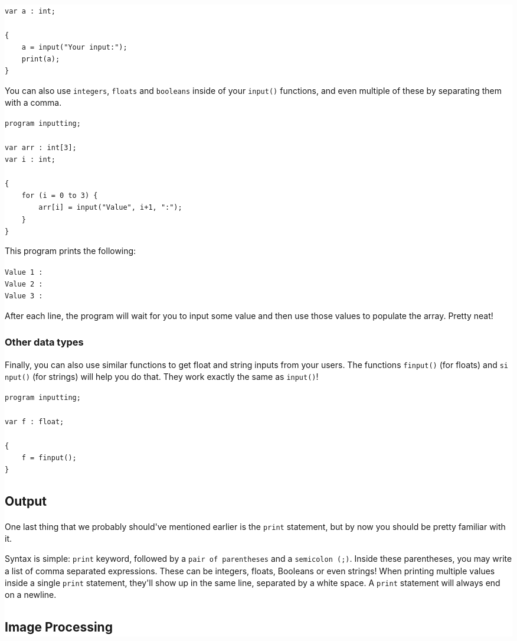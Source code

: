     var a : int;

    {
        a = input("Your input:");
        print(a);
    }

You can also use `integers`, `floats` and `booleans` inside of your `input()` functions, and even multiple of these by separating them with a comma.

    program inputting;

    var arr : int[3];
    var i : int;

    {
        for (i = 0 to 3) {
            arr[i] = input("Value", i+1, ":");
        }
    }

This program prints the following:

    Value 1 : 
    Value 2 : 
    Value 3 : 

After each line, the program will wait for you to input some value and then use those values to populate the array. Pretty neat!

### Other data types

Finally, you can also use similar functions to get float and string inputs from your users. The functions `finput()` (for floats) and `sinput()` (for strings) will help you do that. They work exactly the same as `input()`!

    program inputting;

    var f : float;

    {
        f = finput();
    }

## Output

One last thing that we probably should've mentioned earlier is the `print` statement, but by now you should be pretty familiar with it.

Syntax is simple: ```print``` keyword, followed by a ```pair of parentheses``` and a ```semicolon (;)```. Inside these parentheses, you may write a list of comma separated expressions. These can be integers, floats, Booleans or even strings! When printing multiple values inside a single `print` statement, they'll show up in the same line, separated by a white space. A `print` statement will always end on a newline.

## Image Processing
